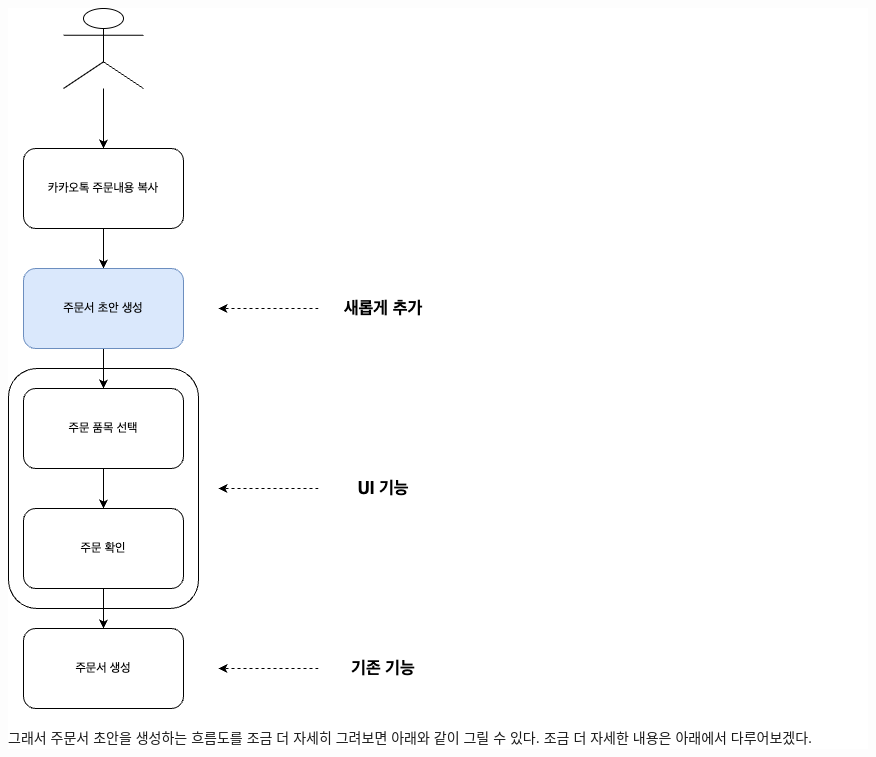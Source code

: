 ![ai-order-flow-for-dev](/assets/images/posts/ai-order-sheet/ai-order-flow-for-dev.png)

그래서 주문서 초안을 생성하는 흐름도를 조금 더 자세히 그려보면 아래와 같이 그릴 수 있다. 조금 더 자세한 내용은 아래에서 다루어보겠다.
